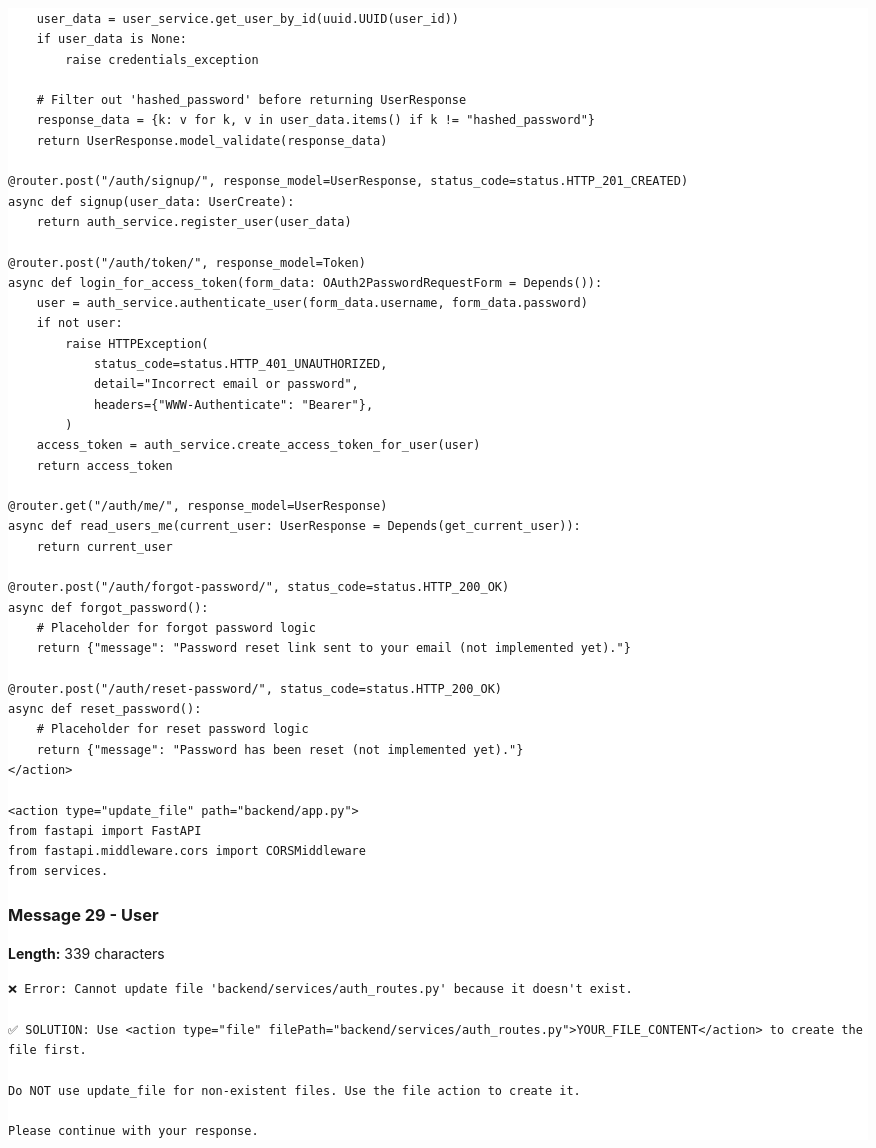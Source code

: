 ```
    user_data = user_service.get_user_by_id(uuid.UUID(user_id))
    if user_data is None:
        raise credentials_exception
    
    # Filter out 'hashed_password' before returning UserResponse
    response_data = {k: v for k, v in user_data.items() if k != "hashed_password"}
    return UserResponse.model_validate(response_data)

@router.post("/auth/signup/", response_model=UserResponse, status_code=status.HTTP_201_CREATED)
async def signup(user_data: UserCreate):
    return auth_service.register_user(user_data)

@router.post("/auth/token/", response_model=Token)
async def login_for_access_token(form_data: OAuth2PasswordRequestForm = Depends()):
    user = auth_service.authenticate_user(form_data.username, form_data.password)
    if not user:
        raise HTTPException(
            status_code=status.HTTP_401_UNAUTHORIZED,
            detail="Incorrect email or password",
            headers={"WWW-Authenticate": "Bearer"},
        )
    access_token = auth_service.create_access_token_for_user(user)
    return access_token

@router.get("/auth/me/", response_model=UserResponse)
async def read_users_me(current_user: UserResponse = Depends(get_current_user)):
    return current_user

@router.post("/auth/forgot-password/", status_code=status.HTTP_200_OK)
async def forgot_password():
    # Placeholder for forgot password logic
    return {"message": "Password reset link sent to your email (not implemented yet)."}

@router.post("/auth/reset-password/", status_code=status.HTTP_200_OK)
async def reset_password():
    # Placeholder for reset password logic
    return {"message": "Password has been reset (not implemented yet)."}
</action>

<action type="update_file" path="backend/app.py">
from fastapi import FastAPI
from fastapi.middleware.cors import CORSMiddleware
from services.
```

### Message 29 - User

**Length:** 339 characters

```
❌ Error: Cannot update file 'backend/services/auth_routes.py' because it doesn't exist.

✅ SOLUTION: Use <action type="file" filePath="backend/services/auth_routes.py">YOUR_FILE_CONTENT</action> to create the file first.

Do NOT use update_file for non-existent files. Use the file action to create it.

Please continue with your response.
```
